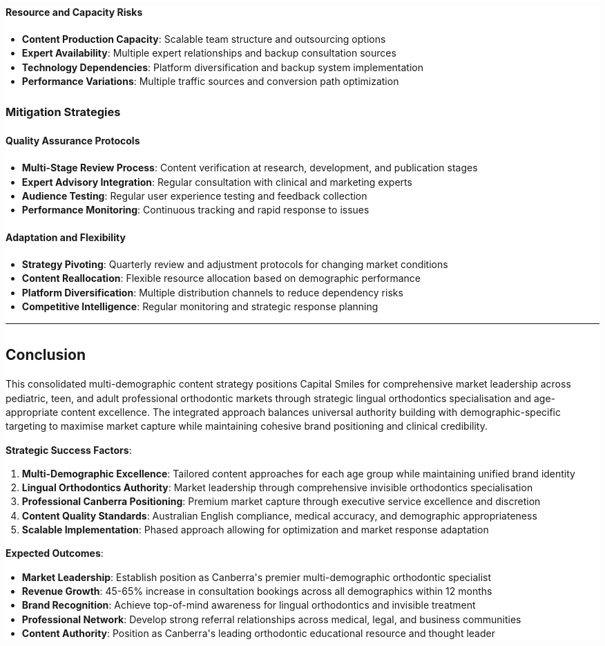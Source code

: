 #### Resource and Capacity Risks
- **Content Production Capacity**: Scalable team structure and outsourcing options
- **Expert Availability**: Multiple expert relationships and backup consultation sources
- **Technology Dependencies**: Platform diversification and backup system implementation
- **Performance Variations**: Multiple traffic sources and conversion path optimization

### Mitigation Strategies

#### Quality Assurance Protocols
- **Multi-Stage Review Process**: Content verification at research, development, and publication stages
- **Expert Advisory Integration**: Regular consultation with clinical and marketing experts
- **Audience Testing**: Regular user experience testing and feedback collection
- **Performance Monitoring**: Continuous tracking and rapid response to issues

#### Adaptation and Flexibility
- **Strategy Pivoting**: Quarterly review and adjustment protocols for changing market conditions
- **Content Reallocation**: Flexible resource allocation based on demographic performance
- **Platform Diversification**: Multiple distribution channels to reduce dependency risks
- **Competitive Intelligence**: Regular monitoring and strategic response planning

---

## Conclusion

This consolidated multi-demographic content strategy positions Capital Smiles for comprehensive market leadership across pediatric, teen, and adult professional orthodontic markets through strategic lingual orthodontics specialisation and age-appropriate content excellence. The integrated approach balances universal authority building with demographic-specific targeting to maximise market capture while maintaining cohesive brand positioning and clinical credibility.

**Strategic Success Factors**:
1. **Multi-Demographic Excellence**: Tailored content approaches for each age group while maintaining unified brand identity
2. **Lingual Orthodontics Authority**: Market leadership through comprehensive invisible orthodontics specialisation
3. **Professional Canberra Positioning**: Premium market capture through executive service excellence and discretion
4. **Content Quality Standards**: Australian English compliance, medical accuracy, and demographic appropriateness
5. **Scalable Implementation**: Phased approach allowing for optimization and market response adaptation

**Expected Outcomes**:
- **Market Leadership**: Establish position as Canberra's premier multi-demographic orthodontic specialist
- **Revenue Growth**: 45-65% increase in consultation bookings across all demographics within 12 months
- **Brand Recognition**: Achieve top-of-mind awareness for lingual orthodontics and invisible treatment
- **Professional Network**: Develop strong referral relationships across medical, legal, and business communities
- **Content Authority**: Position as Canberra's leading orthodontic educational resource and thought leader
